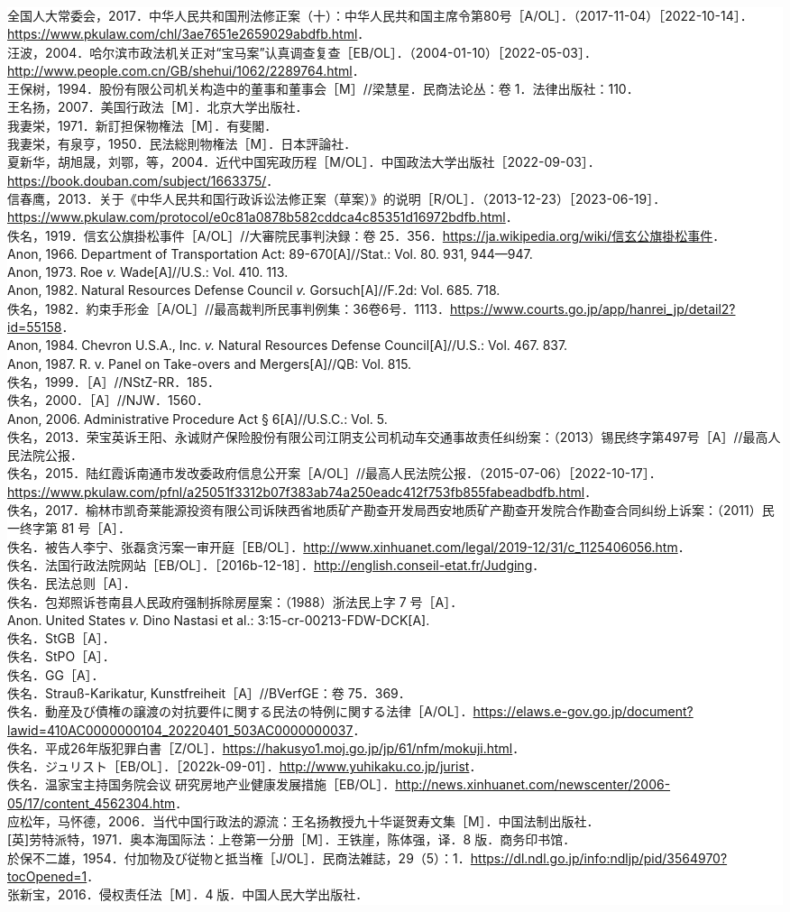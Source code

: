   <div class="csl-entry">全国人大常委会，2017．中华人民共和国刑法修正案（十）：中华人民共和国主席令第80号［A/OL］．（2017-11-04）［2022-10-14］．<a href="https://www.pkulaw.com/chl/3ae7651e2659029abdfb.html">https://www.pkulaw.com/chl/3ae7651e2659029abdfb.html</a>．</div>
  <div class="csl-entry">汪波，2004．哈尔滨市政法机关正对“宝马案”认真调查复查［EB/OL］．（2004-01-10）［2022-05-03］．<a href="http://www.people.com.cn/GB/shehui/1062/2289764.html">http://www.people.com.cn/GB/shehui/1062/2289764.html</a>．</div>
  <div class="csl-entry">王保树，1994．股份有限公司机关构造中的董事和董事会［M］//梁慧星．民商法论丛：卷 1．法律出版社：110．</div>
  <div class="csl-entry">王名扬，2007．美国行政法［M］．北京大学出版社．</div>
  <div class="csl-entry">我妻栄，1971．新訂担保物権法［M］．有斐閣．</div>
  <div class="csl-entry">我妻栄，有泉亨，1950．民法総則物権法［M］．日本評論社．</div>
  <div class="csl-entry">夏新华，胡旭晟，刘鄂，等，2004．近代中国宪政历程［M/OL］．中国政法大学出版社［2022-09-03］．<a href="https://book.douban.com/subject/1663375/">https://book.douban.com/subject/1663375/</a>．</div>
  <div class="csl-entry">信春鹰，2013．关于《中华人民共和国行政诉讼法修正案（草案）》的说明［R/OL］．（2013-12-23）［2023-06-19］．<a href="https://www.pkulaw.com/protocol/e0c81a0878b582cddca4c85351d16972bdfb.html">https://www.pkulaw.com/protocol/e0c81a0878b582cddca4c85351d16972bdfb.html</a>．</div>
  <div class="csl-entry">佚名，1919．信玄公旗掛松事件［A/OL］//大審院民事判決録：卷 25．356．<a href="https://ja.wikipedia.org/wiki/信玄公旗掛松事件">https://ja.wikipedia.org/wiki/信玄公旗掛松事件</a>．</div>
  <div class="csl-entry">Anon, 1966. Department of Transportation Act: 89-670[A]//Stat.: Vol. 80. 931, 944—947.</div>
  <div class="csl-entry">Anon, 1973. Roe <i>v.</i> Wade[A]//U.S.: Vol. 410. 113.</div>
  <div class="csl-entry">Anon, 1982. Natural Resources Defense Council <i>v.</i> Gorsuch[A]//F.2d: Vol. 685. 718.</div>
  <div class="csl-entry">佚名，1982．約束手形金［A/OL］//最高裁判所民事判例集：36卷6号．1113．<a href="https://www.courts.go.jp/app/hanrei_jp/detail2?id=55158">https://www.courts.go.jp/app/hanrei_jp/detail2?id=55158</a>．</div>
  <div class="csl-entry">Anon, 1984. Chevron U.S.A., Inc. <i>v.</i> Natural Resources Defense Council[A]//U.S.: Vol. 467. 837.</div>
  <div class="csl-entry">Anon, 1987. R. v. Panel on Take-overs and Mergers[A]//QB: Vol. 815.</div>
  <div class="csl-entry">佚名，1999．［A］//NStZ-RR．185．</div>
  <div class="csl-entry">佚名，2000．［A］//NJW．1560．</div>
  <div class="csl-entry">Anon, 2006. Administrative Procedure Act § 6[A]//U.S.C.: Vol. 5.</div>
  <div class="csl-entry">佚名，2013．荣宝英诉王阳、永诚财产保险股份有限公司江阴支公司机动车交通事故责任纠纷案：（2013）锡民终字第497号［A］//最高人民法院公报．</div>
  <div class="csl-entry">佚名，2015．陆红霞诉南通市发改委政府信息公开案［A/OL］//最高人民法院公报．（2015-07-06）［2022-10-17］．<a href="https://www.pkulaw.com/pfnl/a25051f3312b07f383ab74a250eadc412f753fb855fabeadbdfb.html">https://www.pkulaw.com/pfnl/a25051f3312b07f383ab74a250eadc412f753fb855fabeadbdfb.html</a>．</div>
  <div class="csl-entry">佚名，2017．榆林市凯奇莱能源投资有限公司诉陕西省地质矿产勘查开发局西安地质矿产勘查开发院合作勘查合同纠纷上诉案：（2011）民一终字第 81 号［A］．</div>
  <div class="csl-entry">佚名．被告人李宁、张磊贪污案一审开庭［EB/OL］．<a href="http://www.xinhuanet.com/legal/2019-12/31/c_1125406056.htm">http://www.xinhuanet.com/legal/2019-12/31/c_1125406056.htm</a>．</div>
  <div class="csl-entry">佚名．法国行政法院网站［EB/OL］．［2016b-12-18］．<a href="http://english.conseil-etat.fr/Judging">http://english.conseil-etat.fr/Judging</a>．</div>
  <div class="csl-entry">佚名．民法总则［A］．</div>
  <div class="csl-entry">佚名．包郑照诉苍南县人民政府强制拆除房屋案：（1988）浙法民上字 7 号［A］．</div>
  <div class="csl-entry">Anon. United States <i>v.</i> Dino Nastasi et al.: 3:15-cr-00213-FDW-DCK[A].</div>
  <div class="csl-entry">佚名．StGB［A］．</div>
  <div class="csl-entry">佚名．StPO［A］．</div>
  <div class="csl-entry">佚名．GG［A］．</div>
  <div class="csl-entry">佚名．Strauß-Karikatur, Kunstfreiheit［A］//BVerfGE：卷 75．369．</div>
  <div class="csl-entry">佚名．動産及び債権の譲渡の対抗要件に関する民法の特例に関する法律［A/OL］．<a href="https://elaws.e-gov.go.jp/document?lawid=410AC0000000104_20220401_503AC0000000037">https://elaws.e-gov.go.jp/document?lawid=410AC0000000104_20220401_503AC0000000037</a>．</div>
  <div class="csl-entry">佚名．平成26年版犯罪白書［Z/OL］．<a href="https://hakusyo1.moj.go.jp/jp/61/nfm/mokuji.html">https://hakusyo1.moj.go.jp/jp/61/nfm/mokuji.html</a>．</div>
  <div class="csl-entry">佚名．ジュリスト［EB/OL］．［2022k-09-01］．<a href="http://www.yuhikaku.co.jp/jurist">http://www.yuhikaku.co.jp/jurist</a>．</div>
  <div class="csl-entry">佚名．温家宝主持国务院会议 研究房地产业健康发展措施［EB/OL］．<a href="http://news.xinhuanet.com/newscenter/2006-05/17/content_4562304.htm">http://news.xinhuanet.com/newscenter/2006-05/17/content_4562304.htm</a>．</div>
  <div class="csl-entry">应松年，马怀德，2006．当代中国行政法的源流：王名扬教授九十华诞贺寿文集［M］．中国法制出版社．</div>
  <div class="csl-entry">[英]劳特派特，1971．奥本海国际法：上卷第一分册［M］．王铁崖，陈体强，译．8 版．商务印书馆．</div>
  <div class="csl-entry">於保不二雄，1954．付加物及び従物と抵当権［J/OL］．民商法雑誌，29（5）：1．<a href="https://dl.ndl.go.jp/info:ndljp/pid/3564970?tocOpened=1">https://dl.ndl.go.jp/info:ndljp/pid/3564970?tocOpened=1</a>．</div>
  <div class="csl-entry">张新宝，2016．侵权责任法［M］．4 版．中国人民大学出版社．</div>